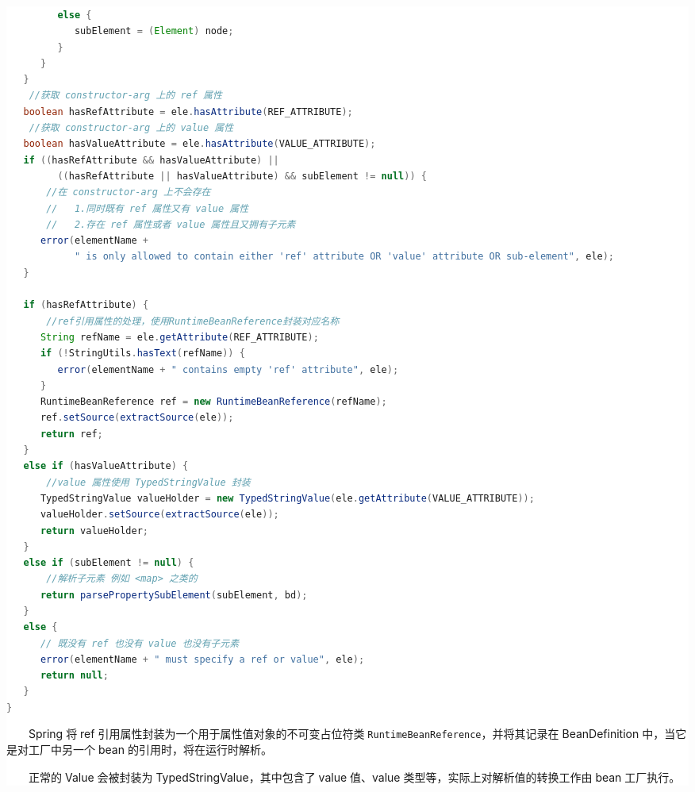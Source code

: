```java
         else {
            subElement = (Element) node;
         }
      }
   }
	//获取 constructor-arg 上的 ref 属性
   boolean hasRefAttribute = ele.hasAttribute(REF_ATTRIBUTE);
    //获取 constructor-arg 上的 value 属性
   boolean hasValueAttribute = ele.hasAttribute(VALUE_ATTRIBUTE);
   if ((hasRefAttribute && hasValueAttribute) ||
         ((hasRefAttribute || hasValueAttribute) && subElement != null)) {
       //在 constructor-arg 上不会存在
       //	1.同时既有 ref 属性又有 value 属性
       //	2.存在 ref 属性或者 value 属性且又拥有子元素
      error(elementName +
            " is only allowed to contain either 'ref' attribute OR 'value' attribute OR sub-element", ele);
   }

   if (hasRefAttribute) {
       //ref引用属性的处理，使用RuntimeBeanReference封装对应名称
      String refName = ele.getAttribute(REF_ATTRIBUTE);
      if (!StringUtils.hasText(refName)) {
         error(elementName + " contains empty 'ref' attribute", ele);
      }
      RuntimeBeanReference ref = new RuntimeBeanReference(refName);
      ref.setSource(extractSource(ele));
      return ref;
   }
   else if (hasValueAttribute) {
       //value 属性使用 TypedStringValue 封装
      TypedStringValue valueHolder = new TypedStringValue(ele.getAttribute(VALUE_ATTRIBUTE));
      valueHolder.setSource(extractSource(ele));
      return valueHolder;
   }
   else if (subElement != null) {
       //解析子元素 例如 <map> 之类的
      return parsePropertySubElement(subElement, bd);
   }
   else {
      // 既没有 ref 也没有 value 也没有子元素
      error(elementName + " must specify a ref or value", ele);
      return null;
   }
}
```

&emsp;&emsp;Spring 将 ref 引用属性封装为一个用于属性值对象的不可变占位符类 `RuntimeBeanReference`，并将其记录在 BeanDefinition 中，当它是对工厂中另一个 bean 的引用时，将在运行时解析。

&emsp;&emsp;正常的 Value 会被封装为 TypedStringValue，其中包含了 value 值、value 类型等，实际上对解析值的转换工作由 bean 工厂执行。
